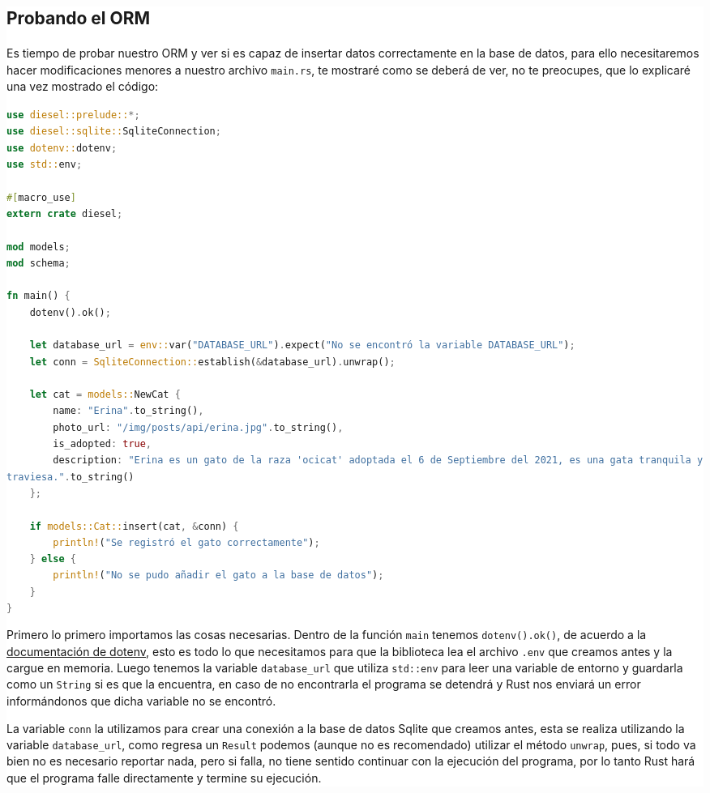 ## Probando el ORM
Es tiempo de probar nuestro ORM y ver si es capaz de insertar datos correctamente en la base de datos, para ello necesitaremos hacer modificaciones menores a nuestro archivo `main.rs`, te mostraré como se deberá de ver, no te preocupes, que lo explicaré una vez mostrado el código:

```rust
use diesel::prelude::*;
use diesel::sqlite::SqliteConnection;
use dotenv::dotenv;
use std::env;

#[macro_use]
extern crate diesel;

mod models;
mod schema;

fn main() {
    dotenv().ok();

    let database_url = env::var("DATABASE_URL").expect("No se encontró la variable DATABASE_URL");
    let conn = SqliteConnection::establish(&database_url).unwrap();

    let cat = models::NewCat {
        name: "Erina".to_string(),
        photo_url: "/img/posts/api/erina.jpg".to_string(),
        is_adopted: true,
        description: "Erina es un gato de la raza 'ocicat' adoptada el 6 de Septiembre del 2021, es una gata tranquila y traviesa.".to_string()
    };

    if models::Cat::insert(cat, &conn) {
        println!("Se registró el gato correctamente");
    } else {
        println!("No se pudo añadir el gato a la base de datos");
    }
}
```

Primero lo primero importamos las cosas necesarias. Dentro de la función `main` tenemos `dotenv().ok()`, de acuerdo a la [documentación de dotenv](https://docs.rs/dotenv/latest/dotenv/fn.dotenv.html), esto es todo lo que necesitamos para que la biblioteca lea el archivo `.env` que creamos antes y la cargue en memoria. Luego tenemos la variable `database_url` que utiliza `std::env` para leer una variable de entorno y guardarla como un `String` si es que la encuentra, en caso de no encontrarla el programa se detendrá y Rust nos enviará un error informándonos que dicha variable no se encontró.

La variable `conn` la utilizamos para crear una conexión a la base de datos Sqlite que creamos antes, esta se realiza utilizando la variable `database_url`, como regresa un `Result` podemos (aunque no es recomendado) utilizar el método `unwrap`, pues, si todo va bien no es necesario reportar nada, pero si falla, no tiene sentido continuar con la ejecución del programa,  por lo tanto Rust hará que el programa falle directamente y termine su ejecución.
